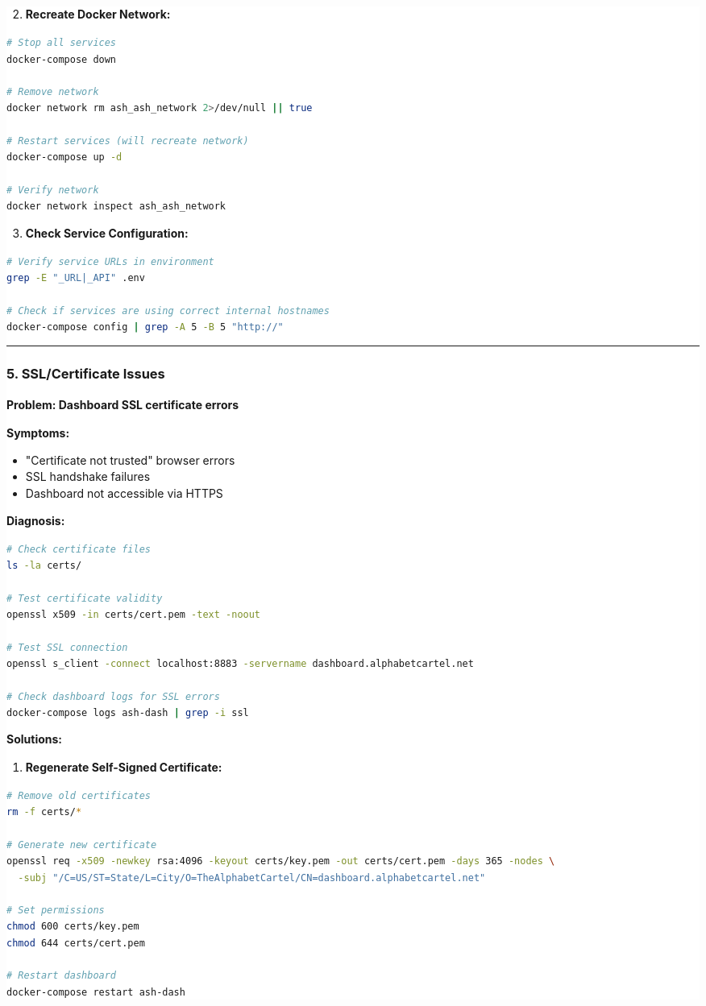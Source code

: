 2. **Recreate Docker Network:**
```bash
# Stop all services
docker-compose down

# Remove network
docker network rm ash_ash_network 2>/dev/null || true

# Restart services (will recreate network)
docker-compose up -d

# Verify network
docker network inspect ash_ash_network
```

3. **Check Service Configuration:**
```bash
# Verify service URLs in environment
grep -E "_URL|_API" .env

# Check if services are using correct internal hostnames
docker-compose config | grep -A 5 -B 5 "http://"
```

---

### 5. SSL/Certificate Issues

**Problem: Dashboard SSL certificate errors**

**Symptoms:**
- "Certificate not trusted" browser errors
- SSL handshake failures
- Dashboard not accessible via HTTPS

**Diagnosis:**
```bash
# Check certificate files
ls -la certs/

# Test certificate validity
openssl x509 -in certs/cert.pem -text -noout

# Test SSL connection
openssl s_client -connect localhost:8883 -servername dashboard.alphabetcartel.net

# Check dashboard logs for SSL errors
docker-compose logs ash-dash | grep -i ssl
```

**Solutions:**

1. **Regenerate Self-Signed Certificate:**
```bash
# Remove old certificates
rm -f certs/*

# Generate new certificate
openssl req -x509 -newkey rsa:4096 -keyout certs/key.pem -out certs/cert.pem -days 365 -nodes \
  -subj "/C=US/ST=State/L=City/O=TheAlphabetCartel/CN=dashboard.alphabetcartel.net"

# Set permissions
chmod 600 certs/key.pem
chmod 644 certs/cert.pem

# Restart dashboard
docker-compose restart ash-dash

```